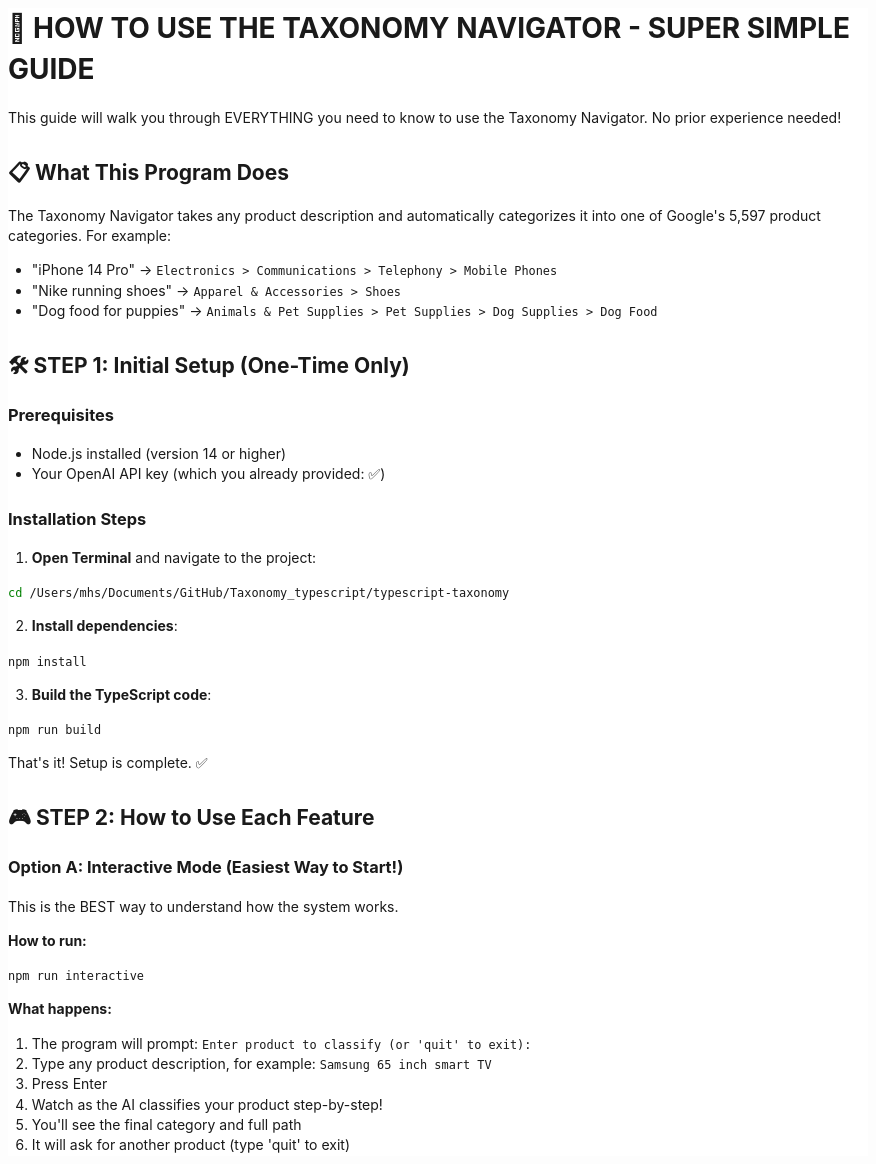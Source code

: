 # 🚀 HOW TO USE THE TAXONOMY NAVIGATOR - SUPER SIMPLE GUIDE

This guide will walk you through EVERYTHING you need to know to use the Taxonomy Navigator. No prior experience needed!

## 📋 What This Program Does

The Taxonomy Navigator takes any product description and automatically categorizes it into one of Google's 5,597 product categories. For example:
- "iPhone 14 Pro" → `Electronics > Communications > Telephony > Mobile Phones`
- "Nike running shoes" → `Apparel & Accessories > Shoes`
- "Dog food for puppies" → `Animals & Pet Supplies > Pet Supplies > Dog Supplies > Dog Food`

## 🛠️ STEP 1: Initial Setup (One-Time Only)

### Prerequisites
- Node.js installed (version 14 or higher)
- Your OpenAI API key (which you already provided: ✅)

### Installation Steps

1. **Open Terminal** and navigate to the project:
```bash
cd /Users/mhs/Documents/GitHub/Taxonomy_typescript/typescript-taxonomy
```

2. **Install dependencies**:
```bash
npm install
```

3. **Build the TypeScript code**:
```bash
npm run build
```

That's it! Setup is complete. ✅

## 🎮 STEP 2: How to Use Each Feature

### Option A: Interactive Mode (Easiest Way to Start!)

This is the BEST way to understand how the system works.

**How to run:**
```bash
npm run interactive
```

**What happens:**
1. The program will prompt: `Enter product to classify (or 'quit' to exit):`
2. Type any product description, for example: `Samsung 65 inch smart TV`
3. Press Enter
4. Watch as the AI classifies your product step-by-step!
5. You'll see the final category and full path
6. It will ask for another product (type 'quit' to exit)
